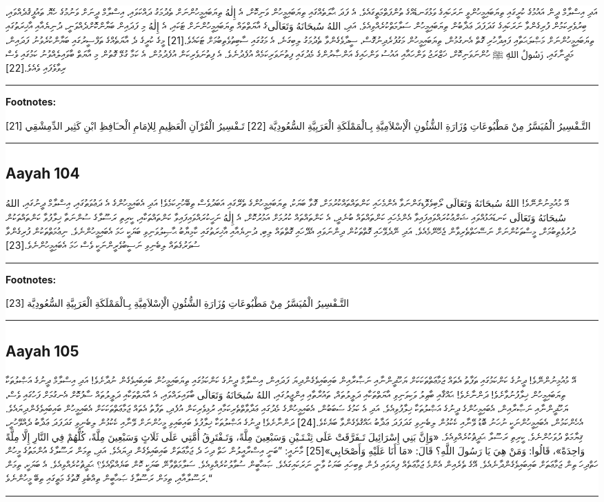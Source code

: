 އަދި އިސްލާމް ދީން އައުމުގެ ކުރީގައި ތިޔަބައިމީހުންވީ ނަރަކައިގެ ވަޅުގަނޑެއްގެ ތުންފަތްމަތީގައެވެ. އެ ފަދަ ޙާލަތެއްގައި ތިޔަބައިމީހުން ވަނިކޮށް، އެ إِلٰهُ ތިޔަބައިމީހުންނަށް ތެދުމަގު ދައްކަވައި، އިސްލާމް ދީނަށް ވަނުމުގެ ހެޔޮ ތައުފީޤުދެއްވައި، ބިރުވެރިކަމުން ފުރިގެންވާ ނަރަކައިގެ ގަދަފަދަ ޢަޛާބުން ތިޔަބައިމީހުން ސަލާމަތްކުރެއްވިއެވެ. އަދި، اللهُ سُبحَانَهُ وَتَعَالَىގެ އާޔަތްތައް ތިޔަބައިމީހުންނަށް ޓަކައި، އެ إِلٰهُ މި ފަދައިން ބަޔާންކޮށްދެއްވަނީ، ދުނިޔެއާއި އާޚިރަތުގައި ތިޔަބައިމީހުންނަށް މަޞްލަޙަތާއި ފައިދާހުރި ގޮތް އެނގުމުން، ތިޔަބައިމީހުން މަގުފުރެދިނުގޮސް، ސީދާވެގެންވާ ތެދުމަގު ލިބިގަނެ، އެ މަގުގައި ސާބިތުވެތިބުމަށް ޓަކައެވެ.[21] 
މީގެ ކުރީގެ ދެ އާޔަތެއްގެ ތަފްސީރުގައި ބަޔާންކުރެވުނު ފަދައިން، މަދީނާގައި، رَسُولُ اللهِ ﷺ ހުންނަވަނިކޮށް، ޚަޒްރަޖު ވަންހައާއި އައުސު ވަންހައިގެ އަންޞާރުންގެ މެދުގައި ފިތުނަވަރިކަމެއް އުފެދުނެވެ.
އެ ފިތުނަވެރިކަން އުފެދުމުން، އެ ކަމާ ގުޅޭ ގޮތުން މި އާޔަތް ބާވައިލެއްވުނު ކަމުގައި ވެސް ރިވާވެފައި ވެއެވެ.[22] 

---
**Footnotes:**

[21] التَّـفْسِيرُ الْمُيَسَّرُ مِنْ مَطْبُوعَاتِ وُزَارَةِ الشُّئُونِ الْإسْلاَمِيَّةِ بِـالْمَمْلَكَةِ الْعَرَبِيَّةِ السُّعُودِيَّة
[22] تَـفْسِيرُ الْقُرْآنِ الْعَظِيمِ لِلإمَامِ الْحـَافِظِ ابْنِ كَثِير الدِّمِشْقِي

---

## Aayah 104

އޭ މުއުމިނުންނޭވެ! اللهُ سُبحَانَهُ وَتَعَالَى ލޯބިވެވޮޑިގަންނަވާ އެންމެހައި ކަންތައްތައްކުރުމަށް، ގޮވާ ބަޔަކު، ތިޔަބައިމީހުންގެ ތެރޭގައި އަބަދުވެސް ތިބޭހުށިކަމެވެ! އަދި އެބައިމީހުންގެ އެ ދަޢުވަތުގައި، އިސްލާމް ދީނުގައި، اللهُ سُبحَانَهُ وَتَعَالَى ކަނޑައަޅުއްވައި ޝަރްޢުކުރައްވައިފައިވާ އެންމެހައި ކަންތައްތައް ބުނެދީ، އެ ކަންތައްތައް ކުރުމަށް އަމުރުކޮށް، އެ إِلٰهُ ނަހީކުރައްވައިފައިވާ ކަންތައްތަކާއި، ކީރިތި ރަސޫލާގެ ސުންނަތާ ޚިލާފުވާ ކަންތައްތަކުން ދުރުވެތިބުމަށް، މީސްތަކުންނަށް ނަސޭހަތްތެރިވާން ޖެހޭނޭމެއެވެ. އަދި ނޭދެވޭހައި ގޮތްތަކުން ދިންނަވައި އެދޭހައި ގޮތްތައް ލިބި، ދުނިޔެއާއި އާޚިރަތުގައި ކާމިޔާބު ޙާޞިލުވަނިވި ބަޔަކީ ހަމަ އެބައިމީހުންނެވެ. ނިޢުމަތްތަކުން ފުރިގެންވާ ސުވަރުގެތައް ލިބެނިވި ނަސީބުވެރީންނަކީ ވެސް ހަމަ އެބައިމީހުންނެވެ.[23]

---
**Footnotes:**

[23] التَّـفْسِيرُ الْمُيَسَّرُ مِنْ مَطْبُوعَاتِ وُزَارَةِ الشُّئُونِ الْإسْلاَمِيَّةِ بِـالْمَمْلَكَةِ الْعَرَبِيَّةِ السُّعُودِيَّة

---

## Aayah 105

އޭ މުއުމިނުންނޭވެ! ދީނުގެ ކަންކަމުގައި ތަފާތު އެތައް ޖަމާޢަތްތަކަކަށް ޔަހޫދީންނާއި ނަޞާރާއިން ބައިބައިވެގެންދިޔަ ފަދައިން، އިސްލާމް ދީނުގެ ކަންކަމުގައި ތިޔަބައިމީހުން ބައިބައިވެގެން ނުދާށެވެ! އަދި އިސްލާމް ދީނުގެ އަޞްލުތަކާ ތިޔަބައިމީހުން ޚިލާފުނުވާށެވެ!
ދަންނާށެވެ! ޙައްޤާއި ބާޠިލު ވަކިވަނިވި އާޔަތްތަކާއި ދަލީލުތައް، ތައުރާތާއި އިންޖީލުގައި، اللهُ سُبحَانَهُ وَتَعَالَى ބާވައިލައްވައި، އެ އާޔަތްތަކާއި ދަލީލުތައް ސާފުކޮށް އެނގުމަށް ފަހުގައި ވެސް، ޔަހޫދީންނާއި ނަޞާރާއިން، އެބައިމީހުންގެ ދީނުގެ އަޞްލުތަކާ ޚިލާފުވިއެވެ. އަދި އެ ކަމުގެ ސަބަބުން، އެބައިމީހުންގެ މެދުގައި ޢަދާވާތްތެރިކަމާއި ރުޅިވެރިކަން އުފެދި، ތަފާތު އެތައް ޖަމާޢަތްތަކަކަށް އެބައިމީހުން ބައިބައިވެގެންދިޔައެވެ. އެހެންކަމުން، އެބައިމީހުންނަކީ ނުހަނު ބޮޑު ވޭނާއި ކެކުޅުން ލިބެނިވި ގަދަފަދަ ޢަޛާބު ޙައްޤުވެގެންވާ ބަޔެކެވެ.[24] 
ދަންނާށެވެ! ދީނުގެ އަޞްލުތަކާ ޚިލާފުވެ ބައިބައިވި މީހުންނަށް ވޭނާއި ކެކުޅުން ލިބެނިވި ގަދަފަދަ ޢަޛާބު ދެއްވޭހުށީ، ޤިޔާމަތް ދުވަހުންނެވެ. ކީރިތި ރަސޫލާ ޙަދީޘުކުރެއްވިއެވެ. «وَإِنَّ بَنِي إِسْرَائِيلَ تَـفَرَّقَتْ عَلَى ثِنْـتَـيْنِ وَسَبْعِينَ مِلَّةً، وَتَـفْتَرِقُ أُمَّتِي عَلَى ثَلَاثٍ وَسَبْعِينَ مِلَّةً، كُلُّهُمْ فِي النَّارِ إِلَّا مِلَّةً وَاحِدَةً»، قَالُوا: وَمَنْ هِيَ يَا رَسُولَ اللَّهِ؟ قَالَ: «مَا أَنَا عَلَيْهِ وَأَصْحَابِي»[25] މާނައީ: ”ބަނީ އިސްރާއީލުން ހަތް ދިހަ ދެ ޖަމާޢަތަށް ބައިބައިވެގެން ދިޔައެވެ. އަދި، ތިމަން ރަސޫލާގެ އުންމަތުގެ މީހުން ހަތްދިހަ ތިން ޖަމާޢަތަށް ބައިބައިވެގެންދާނެއެވެ. އޭގެ ތެރެއިން އެންމެ ޖަމާޢަތެއް ފިޔަވައި ދެން ތިބިހައި ބަޔަކު ވާނީ ނަރަކައިގައެވެ. ޞަޙާބީން ސުވާލުކުރެއްވިއެވެ. ސަލާމަތްވާނޭ ބަޔަކީ ކޮން ބަޔެއްތޯއެވެ؟ ޙަދީޘުކުރެއްވިއެވެ. އެ ބަޔަކީ، ތިމަން ރަސޫލާއާއި، ތިމަން ރަސޫލާގެ ޞަޙާބީން ތިއްބެވި ގޮތުގެ މަތީގައި ތިބޭ މީހުންނެވެ.“

---